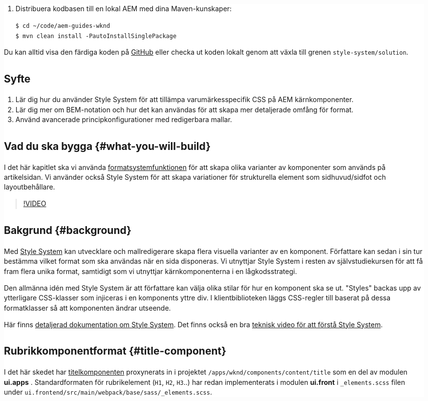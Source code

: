 1. Distribuera kodbasen till en lokal AEM med dina Maven-kunskaper:

   ```shell
   $ cd ~/code/aem-guides-wknd
   $ mvn clean install -PautoInstallSinglePackage
   ```

Du kan alltid visa den färdiga koden på [GitHub](https://github.com/adobe/aem-guides-wknd/tree/style-system/solution) eller checka ut koden lokalt genom att växla till grenen `style-system/solution`.

## Syfte

1. Lär dig hur du använder Style System för att tillämpa varumärkesspecifik CSS på AEM kärnkomponenter.
1. Lär dig mer om BEM-notation och hur det kan användas för att skapa mer detaljerade omfång för format.
1. Använd avancerade principkonfigurationer med redigerbara mallar.

## Vad du ska bygga {#what-you-will-build}

I det här kapitlet ska vi använda [formatsystemfunktionen](https://docs.adobe.com/content/help/en/experience-manager-learn/sites/page-authoring/style-system-feature-video-use.html) för att skapa olika varianter av komponenter som används på artikelsidan. Vi använder också Style System för att skapa variationer för strukturella element som sidhuvud/sidfot och layoutbehållare.

>[!VIDEO](https://video.tv.adobe.com/v/30386/?quality=12&learn=on)

## Bakgrund {#background}

Med [Style System](https://docs.adobe.com/content/help/en/experience-manager-65/developing/components/style-system.html) kan utvecklare och mallredigerare skapa flera visuella varianter av en komponent. Författare kan sedan i sin tur bestämma vilket format som ska användas när en sida disponeras. Vi utnyttjar Style System i resten av självstudiekursen för att få fram flera unika format, samtidigt som vi utnyttjar kärnkomponenterna i en lågkodsstrategi.

Den allmänna idén med Style System är att författare kan välja olika stilar för hur en komponent ska se ut. &quot;Styles&quot; backas upp av ytterligare CSS-klasser som injiceras i en komponents yttre div. I klientbiblioteken läggs CSS-regler till baserat på dessa formatklasser så att komponenten ändrar utseende.

Här finns [detaljerad dokumentation om Style System](https://docs.adobe.com/content/help/en/experience-manager-65/developing/components/style-system.html). Det finns också en bra [teknisk video för att förstå Style System](https://docs.adobe.com/content/help/en/experience-manager-learn/sites/developing/style-system-technical-video-understand.html).

## Rubrikkomponentformat {#title-component}

I det här skedet har [titelkomponenten](https://docs.adobe.com/content/help/en/experience-manager-core-components/using/components/title.html) proxynerats in i projektet `/apps/wknd/components/content/title` som en del av modulen **ui.apps** . Standardformaten för rubrikelement (`H1`, `H2`, `H3`..) har redan implementerats i modulen **ui.front** i `_elements.scss` filen under `ui.frontend/src/main/webpack/base/sass/_elements.scss`.
